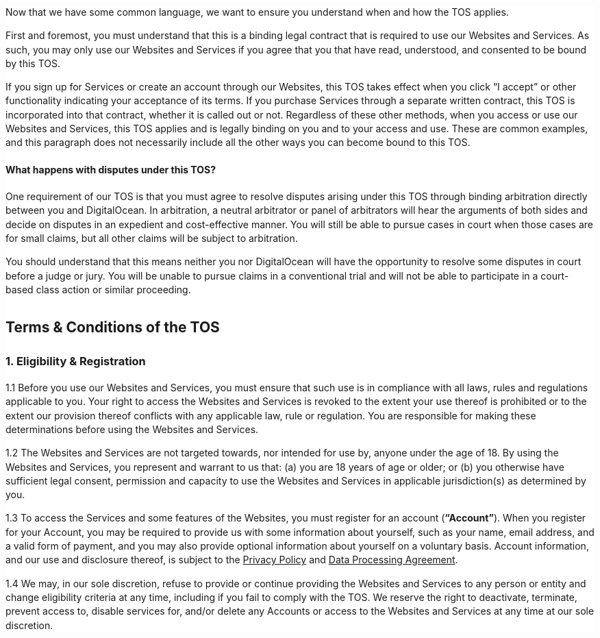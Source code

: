 Now that we have some common language, we want to ensure you understand when and how the TOS applies.

First and foremost, you must understand that this is a binding legal contract that is required to use our Websites and Services. As such, you may only use our Websites and Services if you agree that you that have read, understood, and consented to be bound by this TOS.

If you sign up for Services or create an account through our Websites, this TOS takes effect when you click “I accept” or other functionality indicating your acceptance of its terms. If you purchase Services through a separate written contract, this TOS is incorporated into that contract, whether it is called out or not. Regardless of these other methods, when you access or use our Websites and Services, this TOS applies and is legally binding on you and to your access and use. These are common examples, and this paragraph does not necessarily include all the other ways you can become bound to this TOS.

#### What happens with disputes under this TOS?

One requirement of our TOS is that you must agree to resolve disputes arising under this TOS through binding arbitration directly between you and DigitalOcean. In arbitration, a neutral arbitrator or panel of arbitrators will hear the arguments of both sides and decide on disputes in an expedient and cost-effective manner. You will still be able to pursue cases in court when those cases are for small claims, but all other claims will be subject to arbitration.

You should understand that this means neither you nor DigitalOcean will have the opportunity to resolve some disputes in court before a judge or jury. You will be unable to pursue claims in a conventional trial and will not be able to participate in a court-based class action or similar proceeding.

Terms & Conditions of the TOS
-----------------------------

### 1\. Eligibility & Registration

1.1 Before you use our Websites and Services, you must ensure that such use is in compliance with all laws, rules and regulations applicable to you. Your right to access the Websites and Services is revoked to the extent your use thereof is prohibited or to the extent our provision thereof conflicts with any applicable law, rule or regulation. You are responsible for making these determinations before using the Websites and Services.

1.2 The Websites and Services are not targeted towards, nor intended for use by, anyone under the age of 18. By using the Websites and Services, you represent and warrant to us that: (a) you are 18 years of age or older; or (b) you otherwise have sufficient legal consent, permission and capacity to use the Websites and Services in applicable jurisdiction(s) as determined by you.

1.3 To access the Services and some features of the Websites, you must register for an account (**“Account”**). When you register for your Account, you may be required to provide us with some information about yourself, such as your name, email address, and a valid form of payment, and you may also provide optional information about yourself on a voluntary basis. Account information, and our use and disclosure thereof, is subject to the [Privacy Policy](/legal/privacy-policy/) and [Data Processing Agreement](/legal/data-processing-agreement/).

1.4 We may, in our sole discretion, refuse to provide or continue providing the Websites and Services to any person or entity and change eligibility criteria at any time, including if you fail to comply with the TOS. We reserve the right to deactivate, terminate, prevent access to, disable services for, and/or delete any Accounts or access to the Websites and Services at any time at our sole discretion.
